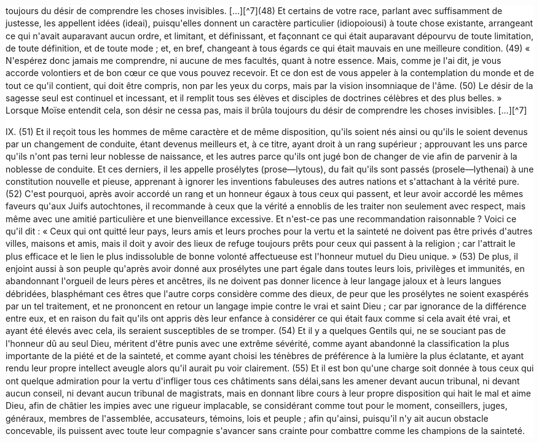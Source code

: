 toujours du désir de comprendre les choses invisibles. \[...\][^7]<span id="v48">(48)</span> Et certains de votre race, parlant avec suffisamment de justesse, les appellent idées (ideai), puisqu'elles donnent un caractère particulier (idiopoiousi) à toute chose existante, arrangeant ce qui n'avait auparavant aucun ordre, et limitant, et définissant, et façonnant ce qui était auparavant dépourvu de toute limitation, de toute définition, et de toute mode ; et, en bref, changeant à tous égards ce qui était mauvais en une meilleure condition. <span id="v49">(49)</span> « N'espérez donc jamais me comprendre, ni aucune de mes facultés, quant à notre essence. Mais, comme je l'ai dit, je vous accorde volontiers et de bon cœur ce que vous pouvez recevoir. Et ce don est de vous appeler à la contemplation du monde et de tout ce qu'il contient, qui doit être compris, non par les yeux du corps, mais par la vision insomniaque de l'âme. <span id="v50">(50)</span> Le désir de la sagesse seul est continuel et incessant, et il remplit tous ses élèves et disciples de doctrines célèbres et des plus belles. » Lorsque Moïse entendit cela, son désir ne cessa pas, mais il brûla toujours du désir de comprendre les choses invisibles. \[...\][^7]

IX. <span id="v51">(51)</span> Et il reçoit tous les hommes de même caractère et de même disposition, qu'ils soient nés ainsi ou qu'ils le soient devenus par un changement de conduite, étant devenus meilleurs et, à ce titre, ayant droit à un rang supérieur ; approuvant les uns parce qu'ils n'ont pas terni leur noblesse de naissance, et les autres parce qu'ils ont jugé bon de changer de vie afin de parvenir à la noblesse de conduite. Et ces derniers, il les appelle prosélytes (prose—lytous), du fait qu'ils sont passés (prosele—lythenai) à une constitution nouvelle et pieuse, apprenant à ignorer les inventions fabuleuses des autres nations et s'attachant à la vérité pure. <span id="v52">(52)</span> C'est pourquoi, après avoir accordé un rang et un honneur égaux à tous ceux qui passent, et leur avoir accordé les mêmes faveurs qu'aux Juifs autochtones, il recommande à ceux que la vérité a ennoblis de les traiter non seulement avec respect, mais même avec une amitié particulière et une bienveillance excessive. Et n'est-ce pas une recommandation raisonnable ? Voici ce qu'il dit : « Ceux qui ont quitté leur pays, leurs amis et leurs proches pour la vertu et la sainteté ne doivent pas être privés d'autres villes, maisons et amis, mais il doit y avoir des lieux de refuge toujours prêts pour ceux qui passent à la religion ; car l'attrait le plus efficace et le lien le plus indissoluble de bonne volonté affectueuse est l'honneur mutuel du Dieu unique. » <span id="v53">(53)</span> De plus, il enjoint aussi à son peuple qu'après avoir donné aux prosélytes une part égale dans toutes leurs lois, privilèges et immunités, en abandonnant l'orgueil de leurs pères et ancêtres, ils ne doivent pas donner licence à leur langage jaloux et à leurs langues débridées, blasphémant ces êtres que l'autre corps considère comme des dieux, de peur que les prosélytes ne soient exaspérés par un tel traitement, et ne prononcent en retour un langage impie contre le vrai et saint Dieu ; car par ignorance de la différence entre eux, et en raison du fait qu'ils ont appris dès leur enfance à considérer ce qui était faux comme si cela avait été vrai, et ayant été élevés avec cela, ils seraient susceptibles de se tromper. <span id="v54">(54)</span> Et il y a quelques Gentils qui, ne se souciant pas de l'honneur dû au seul Dieu, méritent d'être punis avec une extrême sévérité, comme ayant abandonné la classification la plus importante de la piété et de la sainteté, et comme ayant choisi les ténèbres de préférence à la lumière la plus éclatante, et ayant rendu leur propre intellect aveugle alors qu'il aurait pu voir clairement. <span id="v55">(55)</span> Et il est bon qu'une charge soit donnée à tous ceux qui ont quelque admiration pour la vertu d'infliger tous ces châtiments sans délai,sans les amener devant aucun tribunal, ni devant aucun conseil, ni devant aucun tribunal de magistrats, mais en donnant libre cours à leur propre disposition qui hait le mal et aime Dieu, afin de châtier les impies avec une rigueur implacable, se considérant comme tout pour le moment, conseillers, juges, généraux, membres de l'assemblée, accusateurs, témoins, lois et peuple ; afin qu'ainsi, puisqu'il n'y ait aucun obstacle concevable, ils puissent avec toute leur compagnie s'avancer sans crainte pour combattre comme les champions de la sainteté.
